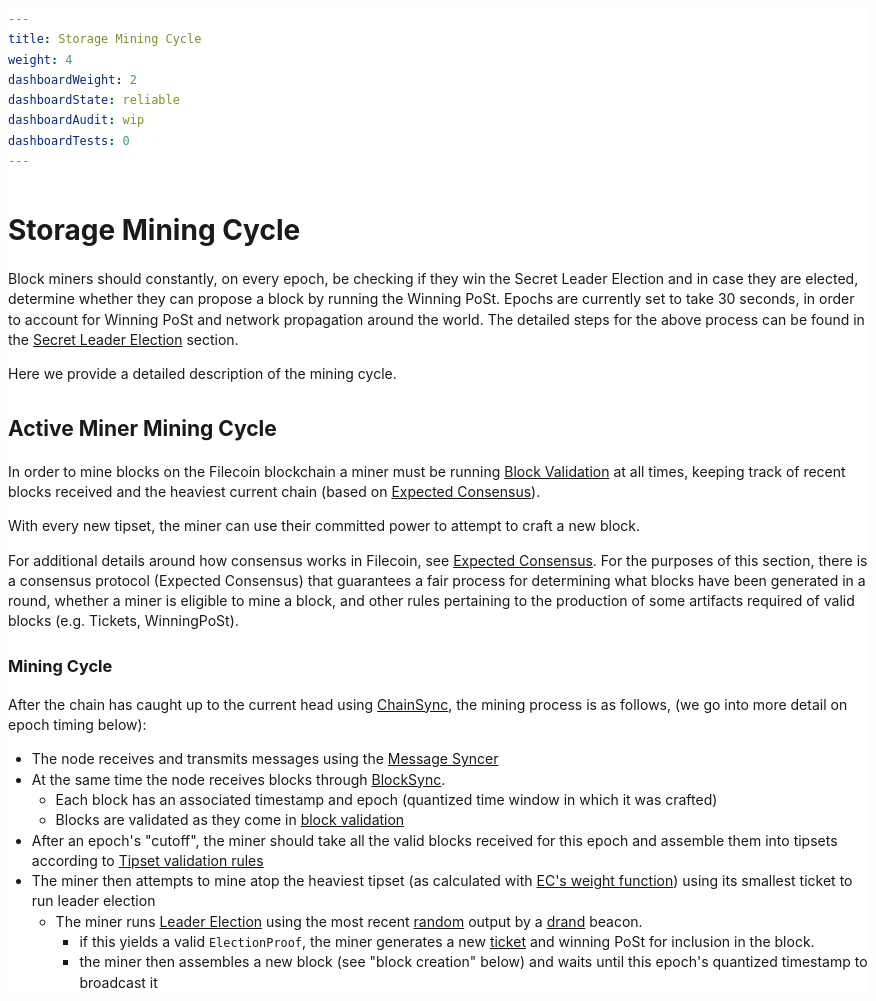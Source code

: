 ```yaml
---
title: Storage Mining Cycle
weight: 4
dashboardWeight: 2
dashboardState: reliable
dashboardAudit: wip
dashboardTests: 0
---
```


# Storage Mining Cycle

Block miners should constantly, on every epoch, be checking if they win the Secret Leader Election and in case they are elected, determine whether they can propose a block by running the Winning PoSt. Epochs are currently set to take 30 seconds, in order to account for Winning PoSt and network propagation around the world. The detailed steps for the above process can be found in the [Secret Leader Election](expected_consensus#secret-leader-election) section.

Here we provide a detailed description of the mining cycle.

## Active Miner Mining Cycle

In order to mine blocks on the Filecoin blockchain a miner must be running [Block Validation](block) at all times, keeping track of recent blocks received and the heaviest current chain (based on [Expected Consensus](expected_consensus)).

With every new tipset, the miner can use their committed power to attempt to craft a new block.

For additional details around how consensus works in Filecoin, see [Expected Consensus](expected_consensus). For the purposes of this section, there is a consensus protocol (Expected Consensus) that guarantees a fair process for determining what blocks have been generated in a round, whether a miner is eligible to mine a block, and other rules pertaining to the production of some artifacts required of valid blocks (e.g. Tickets, WinningPoSt).

### Mining Cycle

After the chain has caught up to the current head using [ChainSync](chainsync), the mining process is as follows, (we go into more detail on epoch timing below):

- The node receives and transmits messages using the [Message Syncer](message_syncer)
- At the same time the node receives blocks through [BlockSync](block_sync).
    - Each block has an associated timestamp and epoch (quantized time window in which it was crafted)
    - Blocks are validated as they come in [block validation](block)
- After an epoch's "cutoff", the miner should take all the valid blocks received for this epoch and assemble them into tipsets according to [Tipset validation rules](tipset) 
- The miner then attempts to mine atop the heaviest tipset (as calculated with [EC's weight function](expected_consensus#chain-selection)) using its smallest ticket to run leader election
    - The miner runs [Leader Election](expected_consensus#secret-leader-election) using the most recent [random](storage_power_consensus#beacon-entries)  output by a [drand](drand) beacon.
        - if this yields a valid `ElectionProof`, the miner generates a new [ticket](storage_power_consensus#tickets) and winning PoSt for inclusion in the block.
        - the miner then assembles a new block (see "block creation" below) and waits until this epoch's quantized timestamp to broadcast it 
